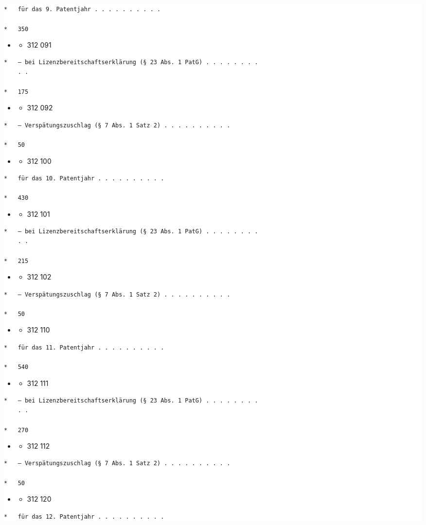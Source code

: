     *   für das 9. Patentjahr . . . . . . . . . .

    *   350


*    *   312 091

    *   – bei Lizenzbereitschaftserklärung (§ 23 Abs. 1 PatG) . . . . . . . .
        . .

    *   175


*    *   312 092

    *   – Verspätungszuschlag (§ 7 Abs. 1 Satz 2) . . . . . . . . . .

    *   50


*    *   312 100

    *   für das 10. Patentjahr . . . . . . . . . .

    *   430


*    *   312 101

    *   – bei Lizenzbereitschaftserklärung (§ 23 Abs. 1 PatG) . . . . . . . .
        . .

    *   215


*    *   312 102

    *   – Verspätungszuschlag (§ 7 Abs. 1 Satz 2) . . . . . . . . . .

    *   50


*    *   312 110

    *   für das 11. Patentjahr . . . . . . . . . .

    *   540


*    *   312 111

    *   – bei Lizenzbereitschaftserklärung (§ 23 Abs. 1 PatG) . . . . . . . .
        . .

    *   270


*    *   312 112

    *   – Verspätungszuschlag (§ 7 Abs. 1 Satz 2) . . . . . . . . . .

    *   50


*    *   312 120

    *   für das 12. Patentjahr . . . . . . . . . .
